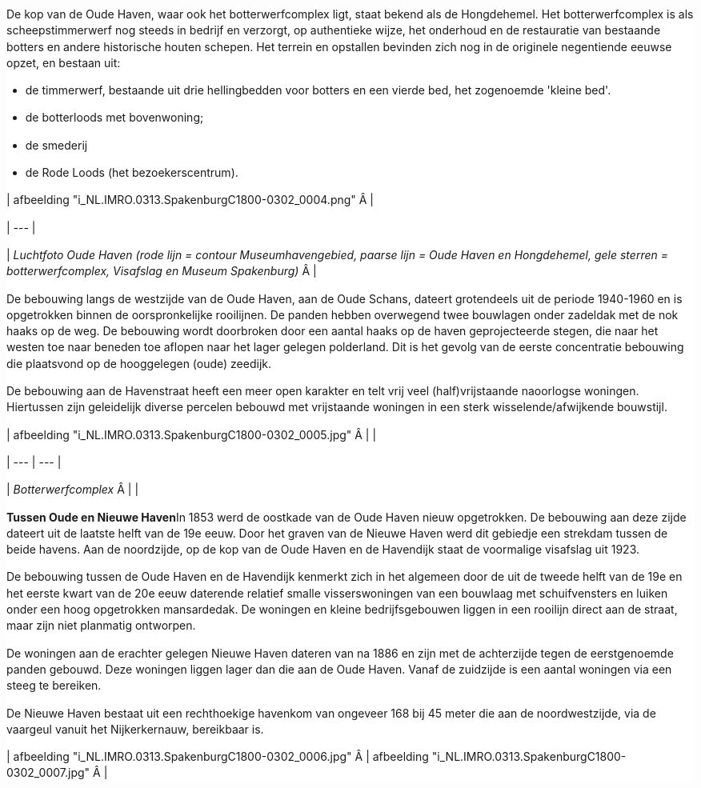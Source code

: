 De kop van de Oude Haven, waar ook het botterwerfcomplex ligt, staat bekend als de Hongdehemel. Het botterwerfcomplex is als scheepstimmerwerf nog steeds in bedrijf en verzorgt, op authentieke wijze, het onderhoud en de restauratie van bestaande botters en andere historische houten schepen. Het terrein en opstallen bevinden zich nog in de originele negentiende eeuwse opzet, en bestaan uit:

* de timmerwerf, bestaande uit drie hellingbedden voor botters en een vierde bed, het zogenoemde 'kleine bed'.

* de botterloods met bovenwoning;

* de smederij

* de Rode Loods (het bezoekerscentrum).

| afbeelding "i_NL.IMRO.0313.SpakenburgC1800-0302_0004.png"   Â |

| --- |

| *Luchtfoto Oude Haven* *(rode lijn \= contour Museumhavengebied, paarse lijn \= Oude Haven en Hongdehemel, gele sterren \= botterwerfcomplex, Visafslag en Museum Spakenburg)*   Â |

De bebouwing langs de westzijde van de Oude Haven, aan de Oude Schans, dateert grotendeels uit de periode 1940\-1960 en is opgetrokken binnen de oorspronkelijke rooilijnen. De panden hebben overwegend twee bouwlagen onder zadeldak met de nok haaks op de weg. De bebouwing wordt doorbroken door een aantal haaks op de haven geprojecteerde stegen, die naar het westen toe naar beneden toe aflopen naar het lager gelegen polderland. Dit is het gevolg van de eerste concentratie bebouwing die plaatsvond op de hooggelegen (oude) zeedijk.

De bebouwing aan de Havenstraat heeft een meer open karakter en telt vrij veel (half)vrijstaande naoorlogse woningen. Hiertussen zijn geleidelijk diverse percelen bebouwd met vrijstaande woningen in een sterk wisselende/afwijkende bouwstijl.

| afbeelding "i_NL.IMRO.0313.SpakenburgC1800-0302_0005.jpg"   Â | |

| --- | --- |

| *Botterwerfcomplex*   Â | |

**Tussen Oude en Nieuwe Haven**In 1853 werd de oostkade van de Oude Haven nieuw opgetrokken. De bebouwing aan deze zijde dateert uit de laatste helft van de 19e eeuw. Door het graven van de Nieuwe Haven werd dit gebiedje een strekdam tussen de beide havens. Aan de noordzijde, op de kop van de Oude Haven en de Havendijk staat de voormalige visafslag uit 1923\.

De bebouwing tussen de Oude Haven en de Havendijk kenmerkt zich in het algemeen door de uit de tweede helft van de 19e en het eerste kwart van de 20e eeuw daterende relatief smalle visserswoningen van een bouwlaag met schuifvensters en luiken onder een hoog opgetrokken mansardedak. De woningen en kleine bedrijfsgebouwen liggen in een rooilijn direct aan de straat, maar zijn niet planmatig ontworpen.

De woningen aan de erachter gelegen Nieuwe Haven dateren van na 1886 en zijn met de achterzijde tegen de eerstgenoemde panden gebouwd. Deze woningen liggen lager dan die aan de Oude Haven. Vanaf de zuidzijde is een aantal woningen via een steeg te bereiken.

De Nieuwe Haven bestaat uit een rechthoekige havenkom van ongeveer 168 bij 45 meter die aan de noordwestzijde, via de vaargeul vanuit het Nijkerkernauw, bereikbaar is.

| afbeelding "i_NL.IMRO.0313.SpakenburgC1800-0302_0006.jpg"   Â | afbeelding "i_NL.IMRO.0313.SpakenburgC1800-0302_0007.jpg"   Â |
